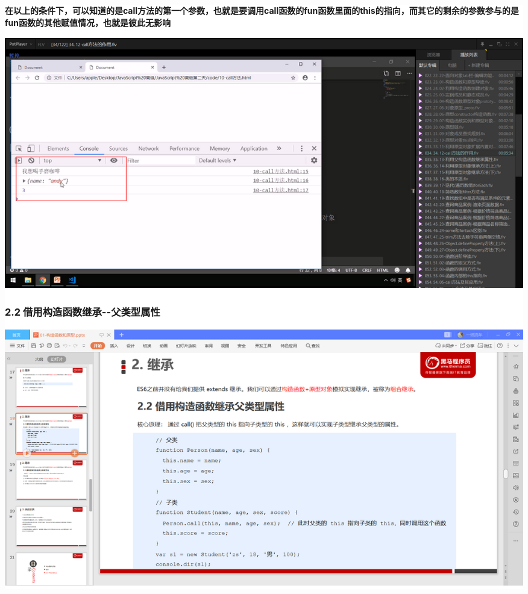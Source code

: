 

**在以上的条件下，可以知道的是call方法的第一个参数，也就是要调用call函数的fun函数里面的this的指向，而其它的剩余的参数参与的是fun函数的其他赋值情况，也就是彼此无影响**



![image-20200504213301735](JavaScript高级.assets/image-20200504213301735.png)





### 2.2 借用构造函数继承--父类型属性

![image-20200503112931495](JavaScript高级.assets/image-20200503112931495.png)
